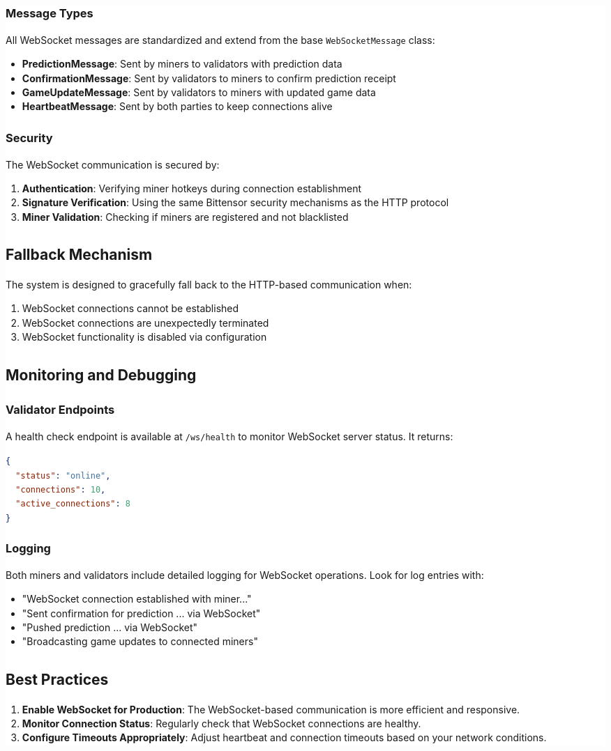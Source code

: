 ### Message Types

All WebSocket messages are standardized and extend from the base `WebSocketMessage` class:

- **PredictionMessage**: Sent by miners to validators with prediction data
- **ConfirmationMessage**: Sent by validators to miners to confirm prediction receipt
- **GameUpdateMessage**: Sent by validators to miners with updated game data
- **HeartbeatMessage**: Sent by both parties to keep connections alive

### Security

The WebSocket communication is secured by:

1. **Authentication**: Verifying miner hotkeys during connection establishment
2. **Signature Verification**: Using the same Bittensor security mechanisms as the HTTP protocol
3. **Miner Validation**: Checking if miners are registered and not blacklisted

## Fallback Mechanism

The system is designed to gracefully fall back to the HTTP-based communication when:

1. WebSocket connections cannot be established
2. WebSocket connections are unexpectedly terminated
3. WebSocket functionality is disabled via configuration

## Monitoring and Debugging

### Validator Endpoints

A health check endpoint is available at `/ws/health` to monitor WebSocket server status. It returns:

```json
{
  "status": "online",
  "connections": 10,
  "active_connections": 8
}
```

### Logging

Both miners and validators include detailed logging for WebSocket operations. Look for log entries with:

- "WebSocket connection established with miner..."
- "Sent confirmation for prediction ... via WebSocket"
- "Pushed prediction ... via WebSocket"
- "Broadcasting game updates to connected miners"

## Best Practices

1. **Enable WebSocket for Production**: The WebSocket-based communication is more efficient and responsive.
2. **Monitor Connection Status**: Regularly check that WebSocket connections are healthy.
3. **Configure Timeouts Appropriately**: Adjust heartbeat and connection timeouts based on your network conditions.
